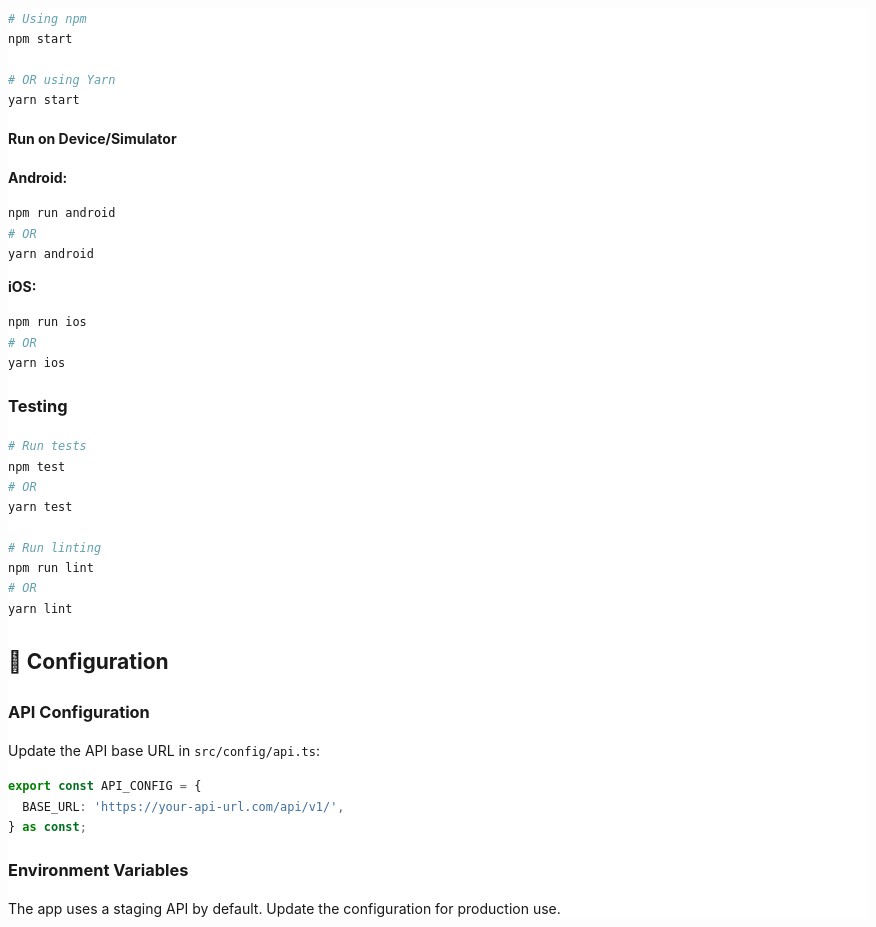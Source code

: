 ```bash
# Using npm
npm start

# OR using Yarn
yarn start
```

#### Run on Device/Simulator

**Android:**

```bash
npm run android
# OR
yarn android
```

**iOS:**

```bash
npm run ios
# OR
yarn ios
```

### Testing

```bash
# Run tests
npm test
# OR
yarn test

# Run linting
npm run lint
# OR
yarn lint
```

## 🔧 Configuration

### API Configuration

Update the API base URL in `src/config/api.ts`:

```typescript
export const API_CONFIG = {
  BASE_URL: 'https://your-api-url.com/api/v1/',
} as const;
```

### Environment Variables

The app uses a staging API by default. Update the configuration for production use.
